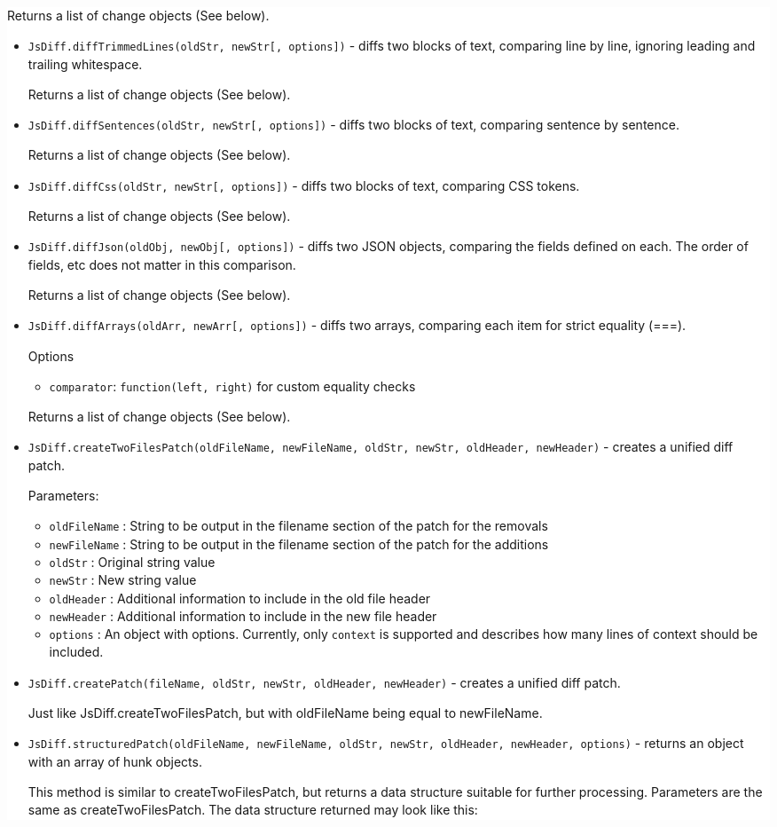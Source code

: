   Returns a list of change objects (See below).

* `JsDiff.diffTrimmedLines(oldStr, newStr[, options])` - diffs two blocks of text, comparing line by line, ignoring
  leading and trailing whitespace.

  Returns a list of change objects (See below).

* `JsDiff.diffSentences(oldStr, newStr[, options])` - diffs two blocks of text, comparing sentence by sentence.

  Returns a list of change objects (See below).

* `JsDiff.diffCss(oldStr, newStr[, options])` - diffs two blocks of text, comparing CSS tokens.

  Returns a list of change objects (See below).

* `JsDiff.diffJson(oldObj, newObj[, options])` - diffs two JSON objects, comparing the fields defined on each. The order
  of fields, etc does not matter in this comparison.

  Returns a list of change objects (See below).

* `JsDiff.diffArrays(oldArr, newArr[, options])` - diffs two arrays, comparing each item for strict equality (===).

  Options
  * `comparator`: `function(left, right)` for custom equality checks

  Returns a list of change objects (See below).

* `JsDiff.createTwoFilesPatch(oldFileName, newFileName, oldStr, newStr, oldHeader, newHeader)` - creates a unified diff
  patch.

  Parameters:
  * `oldFileName` : String to be output in the filename section of the patch for the removals
  * `newFileName` : String to be output in the filename section of the patch for the additions
  * `oldStr` : Original string value
  * `newStr` : New string value
  * `oldHeader` : Additional information to include in the old file header
  * `newHeader` : Additional information to include in the new file header
  * `options` : An object with options. Currently, only `context` is supported and describes how many lines of context
    should be included.

* `JsDiff.createPatch(fileName, oldStr, newStr, oldHeader, newHeader)` - creates a unified diff patch.

  Just like JsDiff.createTwoFilesPatch, but with oldFileName being equal to newFileName.


* `JsDiff.structuredPatch(oldFileName, newFileName, oldStr, newStr, oldHeader, newHeader, options)` - returns an object
  with an array of hunk objects.

  This method is similar to createTwoFilesPatch, but returns a data structure suitable for further processing.
  Parameters are the same as createTwoFilesPatch. The data structure returned may look like this:
